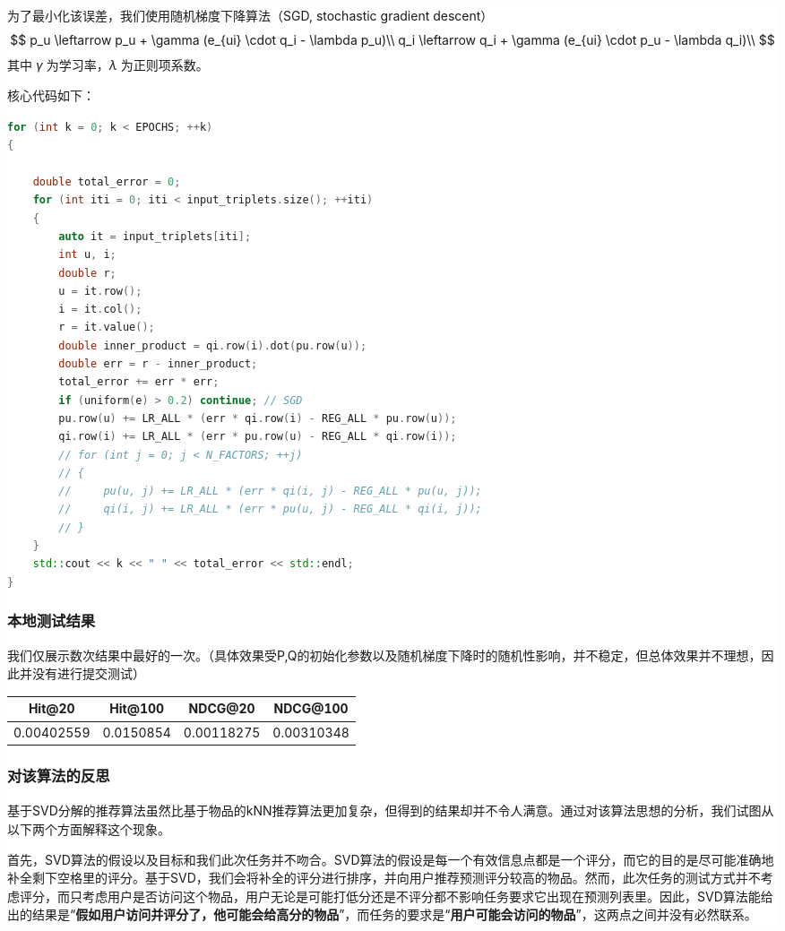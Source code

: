 为了最小化该误差，我们使用随机梯度下降算法（SGD, stochastic gradient descent）
$$
p_u \leftarrow p_u + \gamma (e_{ui} \cdot q_i - \lambda p_u)\\
q_i \leftarrow q_i + \gamma (e_{ui} \cdot p_u - \lambda q_i)\\
$$
其中 $\gamma$ 为学习率，$\lambda$ 为正则项系数。

核心代码如下：

```c++
for (int k = 0; k < EPOCHS; ++k)
{

    double total_error = 0;
    for (int iti = 0; iti < input_triplets.size(); ++iti)
    {
        auto it = input_triplets[iti];
        int u, i;
        double r;
        u = it.row();
        i = it.col();
        r = it.value();
        double inner_product = qi.row(i).dot(pu.row(u));
        double err = r - inner_product;
        total_error += err * err;
        if (uniform(e) > 0.2) continue; // SGD
        pu.row(u) += LR_ALL * (err * qi.row(i) - REG_ALL * pu.row(u));
        qi.row(i) += LR_ALL * (err * pu.row(u) - REG_ALL * qi.row(i));
        // for (int j = 0; j < N_FACTORS; ++j)
        // {
        //     pu(u, j) += LR_ALL * (err * qi(i, j) - REG_ALL * pu(u, j));
        //     qi(i, j) += LR_ALL * (err * pu(u, j) - REG_ALL * qi(i, j));
        // }
    }
    std::cout << k << " " << total_error << std::endl;
}
```

### 本地测试结果

我们仅展示数次结果中最好的一次。（具体效果受P,Q的初始化参数以及随机梯度下降时的随机性影响，并不稳定，但总体效果并不理想，因此并没有进行提交测试）

| Hit@20     | Hit@100   | NDCG@20    | NDCG@100   |
| ---------- | --------- | ---------- | ---------- |
| 0.00402559 | 0.0150854 | 0.00118275 | 0.00310348 |

### 对该算法的反思

基于SVD分解的推荐算法虽然比基于物品的kNN推荐算法更加复杂，但得到的结果却并不令人满意。通过对该算法思想的分析，我们试图从以下两个方面解释这个现象。

首先，SVD算法的假设以及目标和我们此次任务并不吻合。SVD算法的假设是每一个有效信息点都是一个评分，而它的目的是尽可能准确地补全剩下空格里的评分。基于SVD，我们会将补全的评分进行排序，并向用户推荐预测评分较高的物品。然而，此次任务的测试方式并不考虑评分，而只考虑用户是否访问这个物品，用户无论是可能打低分还是不评分都不影响任务要求它出现在预测列表里。因此，SVD算法能给出的结果是“**假如用户访问并评分了，他可能会给高分的物品**”，而任务的要求是“**用户可能会访问的物品**”，这两点之间并没有必然联系。


[^5]:  Probabilistic Matrix Factorization ([salakhutdinov2008a], section 2)
[^6]: Lee D D, Seung H S. Algorithms for Non-negative Matrix Factorization, NIPS 2000
[^7]: [SVD在推荐系统中的应用 (charleshm.github.io)](http://charleshm.github.io/2016/03/SVD-Recommendation-System/#fn:3)